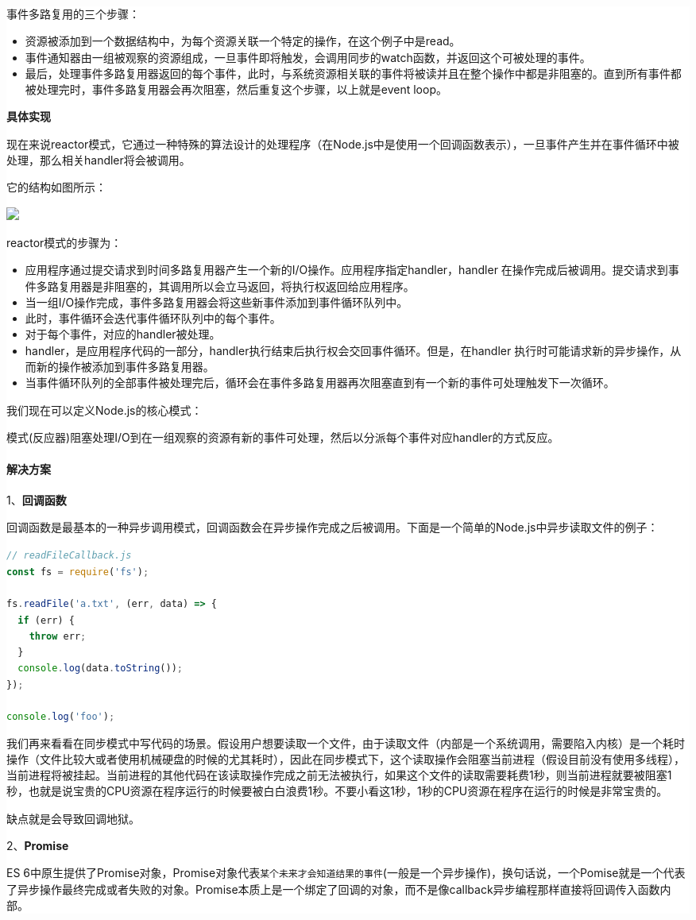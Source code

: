 事件多路复用的三个步骤：

- 资源被添加到一个数据结构中，为每个资源关联一个特定的操作，在这个例子中是read。
- 事件通知器由一组被观察的资源组成，一旦事件即将触发，会调用同步的watch函数，并返回这个可被处理的事件。
- 最后，处理事件多路复用器返回的每个事件，此时，与系统资源相关联的事件将被读并且在整个操作中都是非阻塞的。直到所有事件都被处理完时，事件多路复用器会再次阻塞，然后重复这个步骤，以上就是event loop。

**具体实现**

现在来说reactor模式，它通过一种特殊的算法设计的处理程序（在Node.js中是使用一个回调函数表示），一旦事件产生并在事件循环中被处理，那么相关handler将会被调用。

它的结构如图所示：

![](https://user-gold-cdn.xitu.io/2017/10/7/71a0217230777a169f9eac0072249971?imageView2/0/w/1280/h/960/format/webp/ignore-error/1)

reactor模式的步骤为：

- 应用程序通过提交请求到时间多路复用器产生一个新的I/O操作。应用程序指定handler，handler 在操作完成后被调用。提交请求到事件多路复用器是非阻塞的，其调用所以会立马返回，将执行权返回给应用程序。
- 当一组I/O操作完成，事件多路复用器会将这些新事件添加到事件循环队列中。
- 此时，事件循环会迭代事件循环队列中的每个事件。
- 对于每个事件，对应的handler被处理。
- handler，是应用程序代码的一部分，handler执行结束后执行权会交回事件循环。但是，在handler 执行时可能请求新的异步操作，从而新的操作被添加到事件多路复用器。
- 当事件循环队列的全部事件被处理完后，循环会在事件多路复用器再次阻塞直到有一个新的事件可处理触发下一次循环。

我们现在可以定义Node.js的核心模式：

模式(反应器)阻塞处理I/O到在一组观察的资源有新的事件可处理，然后以分派每个事件对应handler的方式反应。

#### 解决方案

1、**回调函数**

回调函数是最基本的一种异步调用模式，回调函数会在异步操作完成之后被调用。下面是一个简单的Node.js中异步读取文件的例子：

```javascript
// readFileCallback.js
const fs = require('fs');

fs.readFile('a.txt', (err, data) => {
  if (err) {
    throw err;
  }
  console.log(data.toString());
});

console.log('foo');
```

我们再来看看在同步模式中写代码的场景。假设用户想要读取一个文件，由于读取文件（内部是一个系统调用，需要陷入内核）是一个耗时操作（文件比较大或者使用机械硬盘的时候的尤其耗时），因此在同步模式下，这个读取操作会阻塞当前进程（假设目前没有使用多线程），当前进程将被挂起。当前进程的其他代码在该读取操作完成之前无法被执行，如果这个文件的读取需要耗费1秒，则当前进程就要被阻塞1秒，也就是说宝贵的CPU资源在程序运行的时候要被白白浪费1秒。不要小看这1秒，1秒的CPU资源在程序在运行的时候是非常宝贵的。

缺点就是会导致回调地狱。

2、**Promise**

ES 6中原生提供了Promise对象，Promise对象代表`某个未来才会知道结果的事件`(一般是一个异步操作)，换句话说，一个Pomise就是一个代表了异步操作最终完成或者失败的对象。Promise本质上是一个绑定了回调的对象，而不是像callback异步编程那样直接将回调传入函数内部。
